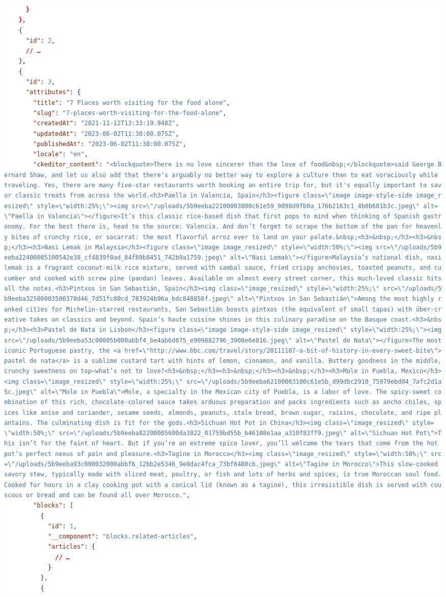 ```json {16-17,29-34}
      }
    },
    {
      "id": 2,
      // …
    },
    {
      "id": 3,
      "attributes": {
        "title": "7 Places worth visiting for the food alone",
        "slug": "7-places-worth-visiting-for-the-food-alone",
        "createdAt": "2021-11-12T13:33:19.948Z",
        "updatedAt": "2023-06-02T11:30:00.075Z",
        "publishedAt": "2023-06-02T11:30:00.075Z",
        "locale": "en",
        "ckeditor_content": "<blockquote>There is no love sincerer than the love of food&nbsp;</blockquote>said George Bernard Shaw, and let us also add that there's arguably no better way to explore a culture than to eat voraciously while traveling. Yes, there are many five-star restaurants worth booking an entire trip for, but it's equally important to savor classic treats from across the world.<h3>Paella in Valencia, Spain</h3><figure class=\"image image-style-side image_resized\" style=\"width:25%;\"><img src=\"/uploads/5b9eeba22100003000c61e59_9098d9fb0a_176b2163c1_4b0b601b3c.jpeg\" alt=\"Paella in Valencia\"></figure>It’s this classic rice-based dish that first pops to mind when thinking of Spanish gastronomy. For the best there is, head to the source: Valencia. And don’t forget to scrape the bottom of the pan for heavenly bites of crunchy rice, or socarrat: the most flavorful arroz ever to land on your palate.&nbsp;<h3>&nbsp;</h3><h3>&nbsp;</h3><h3>Nasi Lemak in Malaysia</h3><figure class=\"image image_resized\" style=\"width:50%;\"><img src=\"/uploads/5b9eeba22400005100542e38_cf4839f0ad_84f89b8451_742b9a1759.jpeg\" alt=\"Nasi Lemak\"></figure>Malaysia’s national dish, nasi lemak is a fragrant coconut-milk rice mixture, served with sambal sauce, fried crispy anchovies, toasted peanuts, and cucumber and cooked with screw pine (pandan) leaves. Available on almost every street corner, this much-loved classic hits all the notes.<h3>Pintxos in San Sebastián, Spain</h3><img class=\"image_resized\" style=\"width:25%;\" src=\"/uploads/5b9eeba32500003500370d46_7d51fc80cd_783924b96a_bdc848856f.jpeg\" alt=\"Pintxos in San Sebastián\">Among the most highly ranked cities for Michelin-starred restaurants, San Sebastián boasts pintxos (the equivalent of small tapas) with über-creative takes on classics and beyond. Spain’s haute cuisine shines in this culinary paradise on the Basque coast.<h3>&nbsp;</h3><h3>Pastel de Nata in Lisbon</h3><figure class=\"image image-style-side image_resized\" style=\"width:25%;\"><img src=\"/uploads/5b9eeba53c00005b000abbf4_be4ab6d075_e909882796_3908e6e816.jpeg\" alt=\"Pastel de Nata\"></figure>The most iconic Portuguese pastry, the <a href=\"http://www.bbc.com/travel/story/20111107-a-bit-of-history-in-every-sweet-bite\">pastel de nata</a> is a sublime custard tart with hints of lemon, cinnamon, and vanilla. Buttery goodness in the middle, crunchy sweetness on top—what’s not to love?<h3>&nbsp;</h3><h3>&nbsp;</h3><h3>&nbsp;</h3><h3>Mole in Puebla, Mexico</h3><img class=\"image_resized\" style=\"width:25%;\" src=\"/uploads/5b9eeba62100003100c61e5b_d99dbc2910_75979ebd04_7afc2d1a5c.jpeg\" alt=\"Mole in Puebla\">Mole, a specialty in the Mexican city of Puebla, is a labor of love. The spicy-sweet combination of this rich, chocolate-colored sauce takes arduous preparation and packs ingredients such as ancho chiles, spices like anise and coriander, sesame seeds, almonds, peanuts, stale bread, brown sugar, raisins, chocolate, and ripe plantains. The culminating dish is fit for the gods.<h3>Sichuan Hot Pot in China</h3><img class=\"image_resized\" style=\"width:50%;\" src=\"/uploads/5b9eeba82200005600da3822_01759bd55b_b46108e1aa_a310f83ff9.jpeg\" alt=\"Sichuan Hot Pot\">This isn’t for the faint of heart. But if you’re an extreme spice lover, you’ll welcome the tears that come from the hot pot’s perfect nexus of pain and pleasure.<h3>Tagine in Morocco</h3><img class=\"image_resized\" style=\"width:50%;\" src=\"/uploads/5b9eeba93c000032000abbf6_12bb2e5346_9e0dac4fca_73bf6480cb.jpeg\" alt=\"Tagine in Morocco\">This slow-cooked savory stew, typically made with sliced meat, poultry, or fish and lots of herbs and spices, is true Moroccan soul food. Cooked for hours in a clay cooking pot with a conical lid (known as a tagine), this irresistible dish is served with couscous or bread and can be found all over Morocco.",
        "blocks": [
          {
            "id": 1,
            "__component": "blocks.related-articles",
            "articles": {
              // …
            }
          },
          {
```